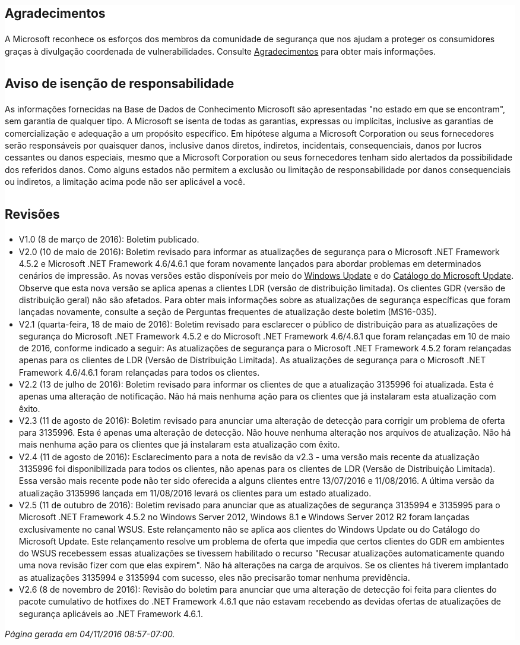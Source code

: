 Agradecimentos  
--------------
  
<span id="sectionToggle5"></span>
A Microsoft reconhece os esforços dos membros da comunidade de segurança que nos ajudam a proteger os consumidores graças à divulgação coordenada de vulnerabilidades. Consulte [Agradecimentos](https://technet.microsoft.com/pt-br/library/security/mt674627.aspx) para obter mais informações.
  
Aviso de isenção de responsabilidade  
------------------------------------
  
<span id="sectionToggle6"></span>
As informações fornecidas na Base de Dados de Conhecimento Microsoft são apresentadas "no estado em que se encontram", sem garantia de qualquer tipo. A Microsoft se isenta de todas as garantias, expressas ou implícitas, inclusive as garantias de comercialização e adequação a um propósito específico. Em hipótese alguma a Microsoft Corporation ou seus fornecedores serão responsáveis por quaisquer danos, inclusive danos diretos, indiretos, incidentais, consequenciais, danos por lucros cessantes ou danos especiais, mesmo que a Microsoft Corporation ou seus fornecedores tenham sido alertados da possibilidade dos referidos danos. Como alguns estados não permitem a exclusão ou limitação de responsabilidade por danos consequenciais ou indiretos, a limitação acima pode não ser aplicável a você.
  
Revisões  
--------
  
<span id="sectionToggle7"></span>
-   V1.0 (8 de março de 2016): Boletim publicado.  
-   V2.0 (10 de maio de 2016): Boletim revisado para informar as atualizações de segurança para o Microsoft .NET Framework 4.5.2 e Microsoft .NET Framework 4.6/4.6.1 que foram novamente lançados para abordar problemas em determinados cenários de impressão. As novas versões estão disponíveis por meio do [Windows Update](http://go.microsoft.com/fwlink/?linkid=21130) e do [Catálogo do Microsoft Update](http://catalog.update.microsoft.com/v7/site/home.aspx). Observe que esta nova versão se aplica apenas a clientes LDR (versão de distribuição limitada). Os clientes GDR (versão de distribuição geral) não são afetados. Para obter mais informações sobre as atualizações de segurança específicas que foram lançadas novamente, consulte a seção de Perguntas frequentes de atualização deste boletim (MS16-035).  
-   V2.1 (quarta-feira, 18 de maio de 2016): Boletim revisado para esclarecer o público de distribuição para as atualizações de segurança do Microsoft .NET Framework 4.5.2 e do Microsoft .NET Framework 4.6/4.6.1 que foram relançadas em 10 de maio de 2016, conforme indicado a seguir: As atualizações de segurança para o Microsoft .NET Framework 4.5.2 foram relançadas apenas para os clientes de LDR (Versão de Distribuição Limitada). As atualizações de segurança para o Microsoft .NET Framework 4.6/4.6.1 foram relançadas para todos os clientes.  
-   V2.2 (13 de julho de 2016): Boletim revisado para informar os clientes de que a atualização 3135996 foi atualizada. Esta é apenas uma alteração de notificação. Não há mais nenhuma ação para os clientes que já instalaram esta atualização com êxito.  
-   V2.3 (11 de agosto de 2016): Boletim revisado para anunciar uma alteração de detecção para corrigir um problema de oferta para 3135996. Esta é apenas uma alteração de detecção. Não houve nenhuma alteração nos arquivos de atualização. Não há mais nenhuma ação para os clientes que já instalaram esta atualização com êxito.  
-   V2.4 (11 de agosto de 2016): Esclarecimento para a nota de revisão da v2.3 - uma versão mais recente da atualização 3135996 foi disponibilizada para todos os clientes, não apenas para os clientes de LDR (Versão de Distribuição Limitada). Essa versão mais recente pode não ter sido oferecida a alguns clientes entre 13/07/2016 e 11/08/2016. A última versão da atualização 3135996 lançada em 11/08/2016 levará os clientes para um estado atualizado.  
-   V2.5 (11 de outubro de 2016): Boletim revisado para anunciar que as atualizações de segurança 3135994 e 3135995 para o Microsoft .NET Framework 4.5.2 no Windows Server 2012, Windows 8.1 e Windows Server 2012 R2 foram lançadas exclusivamente no canal WSUS. Este relançamento não se aplica aos clientes do Windows Update ou do Catálogo do Microsoft Update. Este relançamento resolve um problema de oferta que impedia que certos clientes do GDR em ambientes do WSUS recebessem essas atualizações se tivessem habilitado o recurso "Recusar atualizações automaticamente quando uma nova revisão fizer com que elas expirem". Não há alterações na carga de arquivos. Se os clientes há tiverem implantado as atualizações 3135994 e 3135994 com sucesso, eles não precisarão tomar nenhuma previdência.  
-   V2.6 (8 de novembro de 2016): Revisão do boletim para anunciar que uma alteração de detecção foi feita para clientes do pacote cumulativo de hotfixes do .NET Framework 4.6.1 que não estavam recebendo as devidas ofertas de atualizações de segurança aplicáveis ao .NET Framework 4.6.1.
  
*Página gerada em 04/11/2016 08:57-07:00.*
